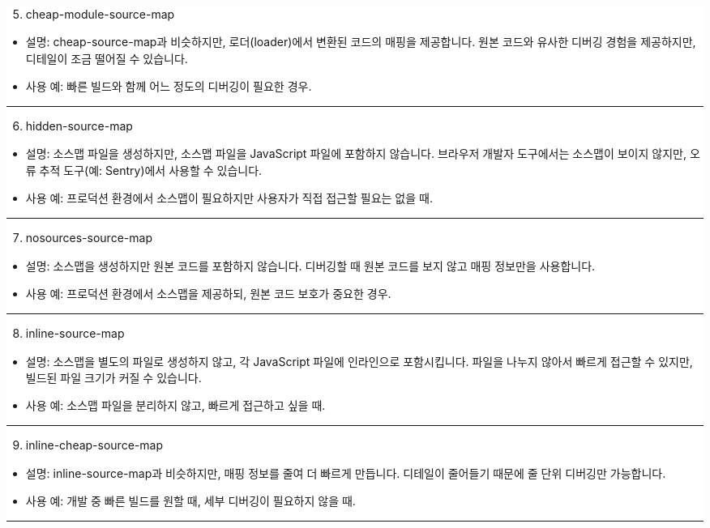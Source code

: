 <ol start="5">
<li>cheap-module-source-map</li>
</ol>
<ul>
<li><p>설명: cheap-source-map과 비슷하지만, 로더(loader)에서 변환된 코드의 매핑을 제공합니다. 원본 코드와 유사한 디버깅 경험을 제공하지만, 디테일이 조금 떨어질 수 있습니다.</p>
</li>
<li><p>사용 예: 빠른 빌드와 함께 어느 정도의 디버깅이 필요한 경우.</p>
</li>
</ul>
<hr />

<ol start="6">
<li>hidden-source-map</li>
</ol>
<ul>
<li><p>설명: 소스맵 파일을 생성하지만, 소스맵 파일을 JavaScript 파일에 포함하지 않습니다. 브라우저 개발자 도구에서는 소스맵이 보이지 않지만, 오류 추적 도구(예: Sentry)에서 사용할 수 있습니다.</p>
</li>
<li><p>사용 예: 프로덕션 환경에서 소스맵이 필요하지만 사용자가 직접 접근할 필요는 없을 때.</p>
</li>
</ul>
<hr />

<ol start="7">
<li>nosources-source-map</li>
</ol>
<ul>
<li><p>설명: 소스맵을 생성하지만 원본 코드를 포함하지 않습니다. 디버깅할 때 원본 코드를 보지 않고 매핑 정보만을 사용합니다.</p>
</li>
<li><p>사용 예: 프로덕션 환경에서 소스맵을 제공하되, 원본 코드 보호가 중요한 경우.</p>
</li>
</ul>
<hr />

<ol start="8">
<li>inline-source-map</li>
</ol>
<ul>
<li><p>설명: 소스맵을 별도의 파일로 생성하지 않고, 각 JavaScript 파일에 인라인으로 포함시킵니다. 파일을 나누지 않아서 빠르게 접근할 수 있지만, 빌드된 파일 크기가 커질 수 있습니다.</p>
</li>
<li><p>사용 예: 소스맵 파일을 분리하지 않고, 빠르게 접근하고 싶을 때.</p>
</li>
</ul>
<hr />

<ol start="9">
<li>inline-cheap-source-map</li>
</ol>
<ul>
<li><p>설명: inline-source-map과 비슷하지만, 매핑 정보를 줄여 더 빠르게 만듭니다. 디테일이 줄어들기 때문에 줄 단위 디버깅만 가능합니다.</p>
</li>
<li><p>사용 예: 개발 중 빠른 빌드를 원할 때, 세부 디버깅이 필요하지 않을 때.</p>
</li>
</ul>
<hr />
